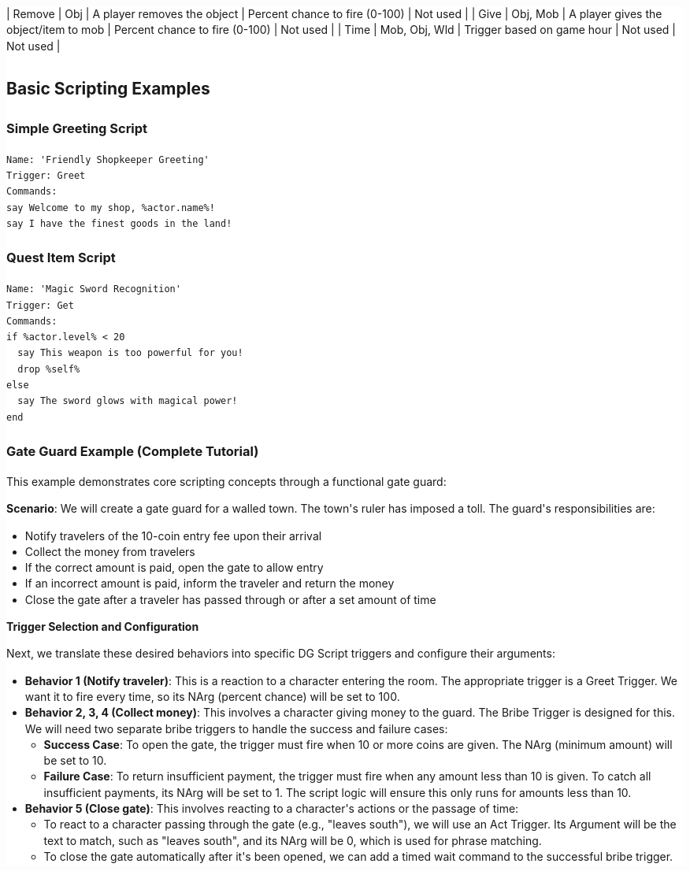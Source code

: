 | Remove | Obj | A player removes the object | Percent chance to fire (0-100) | Not used |
| Give | Obj, Mob | A player gives the object/item to mob | Percent chance to fire (0-100) | Not used |
| Time | Mob, Obj, Wld | Trigger based on game hour | Not used | Not used |

## Basic Scripting Examples

### Simple Greeting Script
```
Name: 'Friendly Shopkeeper Greeting'
Trigger: Greet
Commands:
say Welcome to my shop, %actor.name%!
say I have the finest goods in the land!
```

### Quest Item Script
```
Name: 'Magic Sword Recognition'
Trigger: Get
Commands:
if %actor.level% < 20
  say This weapon is too powerful for you!
  drop %self%
else
  say The sword glows with magical power!
end
```

### Gate Guard Example (Complete Tutorial)

This example demonstrates core scripting concepts through a functional gate guard:

**Scenario**: We will create a gate guard for a walled town. The town's ruler has imposed a toll. The guard's responsibilities are:
- Notify travelers of the 10-coin entry fee upon their arrival
- Collect the money from travelers
- If the correct amount is paid, open the gate to allow entry
- If an incorrect amount is paid, inform the traveler and return the money
- Close the gate after a traveler has passed through or after a set amount of time

**Trigger Selection and Configuration**

Next, we translate these desired behaviors into specific DG Script triggers and configure their arguments:

- **Behavior 1 (Notify traveler)**: This is a reaction to a character entering the room. The appropriate trigger is a Greet Trigger. We want it to fire every time, so its NArg (percent chance) will be set to 100.
- **Behavior 2, 3, 4 (Collect money)**: This involves a character giving money to the guard. The Bribe Trigger is designed for this. We will need two separate bribe triggers to handle the success and failure cases:
  - **Success Case**: To open the gate, the trigger must fire when 10 or more coins are given. The NArg (minimum amount) will be set to 10.
  - **Failure Case**: To return insufficient payment, the trigger must fire when any amount less than 10 is given. To catch all insufficient payments, its NArg will be set to 1. The script logic will ensure this only runs for amounts less than 10.
- **Behavior 5 (Close gate)**: This involves reacting to a character's actions or the passage of time:
  - To react to a character passing through the gate (e.g., "leaves south"), we will use an Act Trigger. Its Argument will be the text to match, such as "leaves south", and its NArg will be 0, which is used for phrase matching.
  - To close the gate automatically after it's been opened, we can add a timed wait command to the successful bribe trigger.
